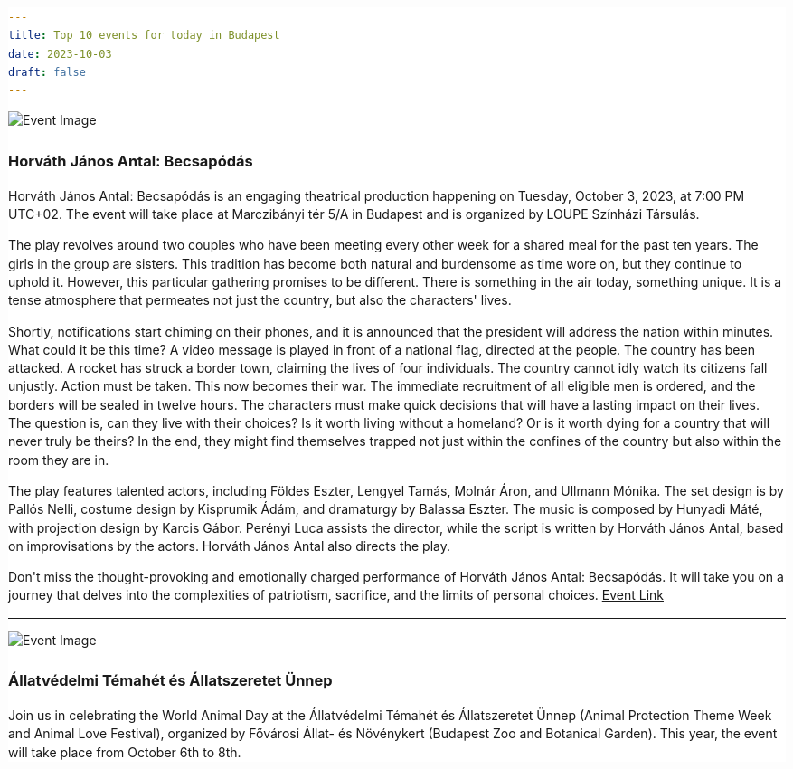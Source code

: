 ```yaml
---
title: Top 10 events for today in Budapest
date: 2023-10-03
draft: false
---
```


![Event Image](https://scontent.fbud11-1.fna.fbcdn.net/v/t39.30808-6/367756160_266003469535883_2374528325155716717_n.jpg?stp=dst-jpg_s960x960&_nc_cat=104&ccb=1-7&_nc_sid=934829&_nc_ohc=M48GapuZ26wAX_4Xwwd&_nc_ht=scontent.fbud11-1.fna&oh=00_AfAbK35-fXgt2y-iGY5UX1xlkz-mCv6RQfkp2W-EiOybKQ&oe=651FCE9C)

 ### Horváth János Antal: Becsapódás 

Horváth János Antal: Becsapódás is an engaging theatrical production happening on Tuesday, October 3, 2023, at 7:00 PM UTC+02. The event will take place at Marczibányi tér 5/A in Budapest and is organized by LOUPE Színházi Társulás.

The play revolves around two couples who have been meeting every other week for a shared meal for the past ten years. The girls in the group are sisters. This tradition has become both natural and burdensome as time wore on, but they continue to uphold it. However, this particular gathering promises to be different. There is something in the air today, something unique. It is a tense atmosphere that permeates not just the country, but also the characters' lives.

Shortly, notifications start chiming on their phones, and it is announced that the president will address the nation within minutes. What could it be this time? A video message is played in front of a national flag, directed at the people. The country has been attacked. A rocket has struck a border town, claiming the lives of four individuals. The country cannot idly watch its citizens fall unjustly. Action must be taken. This now becomes their war. The immediate recruitment of all eligible men is ordered, and the borders will be sealed in twelve hours. The characters must make quick decisions that will have a lasting impact on their lives. The question is, can they live with their choices? Is it worth living without a homeland? Or is it worth dying for a country that will never truly be theirs? In the end, they might find themselves trapped not just within the confines of the country but also within the room they are in.

The play features talented actors, including Földes Eszter, Lengyel Tamás, Molnár Áron, and Ullmann Mónika. The set design is by Pallós Nelli, costume design by Kisprumik Ádám, and dramaturgy by Balassa Eszter. The music is composed by Hunyadi Máté, with projection design by Karcis Gábor. Perényi Luca assists the director, while the script is written by Horváth János Antal, based on improvisations by the actors. Horváth János Antal also directs the play.

Don't miss the thought-provoking and emotionally charged performance of Horváth János Antal: Becsapódás. It will take you on a journey that delves into the complexities of patriotism, sacrifice, and the limits of personal choices.
[Event Link](https://facebook.com/events/1977131499320888)

---
![Event Image](https://scontent.fbud11-1.fna.fbcdn.net/v/t39.30808-6/384307115_722845996555916_8076790263724621764_n.jpg?stp=dst-jpg_s960x960&_nc_cat=101&ccb=1-7&_nc_sid=934829&_nc_ohc=XkaRnAzEJ-UAX8uQIQd&_nc_ht=scontent.fbud11-1.fna&oh=00_AfA8QraK9gzh07K78cBdSqadeR7Laou53QLVC7Tae-2Atw&oe=651FF526)

 ### Állatvédelmi Témahét és Állatszeretet Ünnep

Join us in celebrating the World Animal Day at the Állatvédelmi Témahét és Állatszeretet Ünnep (Animal Protection Theme Week and Animal Love Festival), organized by Fővárosi Állat- és Növénykert (Budapest Zoo and Botanical Garden). This year, the event will take place from October 6th to 8th.
